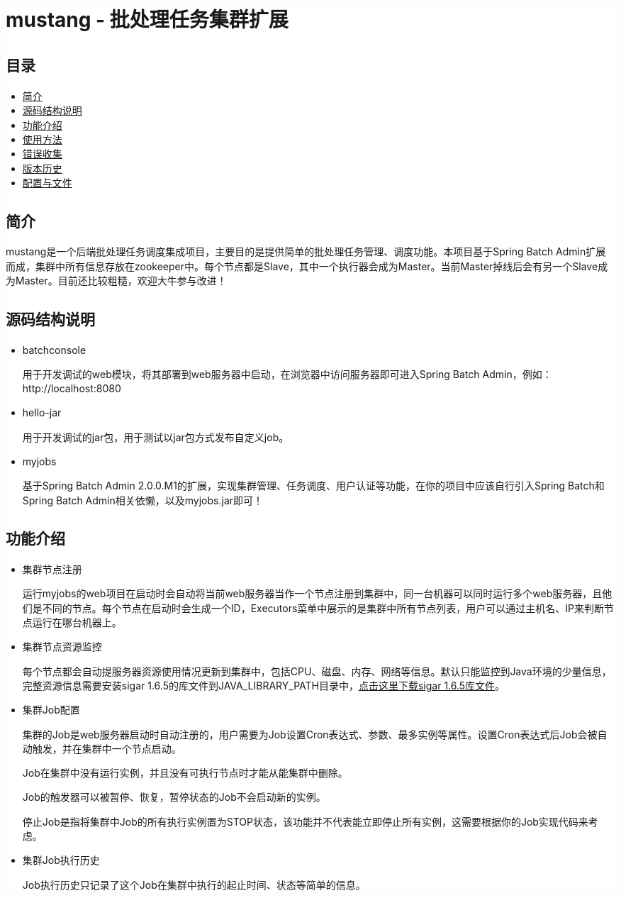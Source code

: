 mustang - 批处理任务集群扩展
===
目录
---
- [简介](#简介)
- [源码结构说明](#源码结构说明)
- [功能介绍](#功能介绍)
- [使用方法](#使用方法)
- [错误收集](#错误收集)
- [版本历史](#版本历史)
- [配置与文件](#配置与文件)

<span id="1">简介</span>
---
mustang是一个后端批处理任务调度集成项目，主要目的是提供简单的批处理任务管理、调度功能。本项目基于Spring Batch Admin扩展而成，集群中所有信息存放在zookeeper中。每个节点都是Slave，其中一个执行器会成为Master。当前Master掉线后会有另一个Slave成为Master。目前还比较粗糙，欢迎大牛参与改进！
	
<span id="2">源码结构说明</span>
---
- batchconsole

	用于开发调试的web模块，将其部署到web服务器中启动，在浏览器中访问服务器即可进入Spring Batch Admin，例如：http://localhost:8080

- hello-jar

	用于开发调试的jar包，用于测试以jar包方式发布自定义job。

- myjobs

	基于Spring Batch Admin 2.0.0.M1的扩展，实现集群管理、任务调度、用户认证等功能，在你的项目中应该自行引入Spring Batch和Spring Batch Admin相关依懒，以及myjobs.jar即可！
	
<span id="3">功能介绍</span>
---
- 集群节点注册

	运行myjobs的web项目在启动时会自动将当前web服务器当作一个节点注册到集群中，同一台机器可以同时运行多个web服务器，且他们是不同的节点。每个节点在启动时会生成一个ID，Executors菜单中展示的是集群中所有节点列表，用户可以通过主机名、IP来判断节点运行在哪台机器上。
	
- 集群节点资源监控

	每个节点都会自动提服务器资源使用情况更新到集群中，包括CPU、磁盘、内存、网络等信息。默认只能监控到Java环境的少量信息，完整资源信息需要安装sigar 1.6.5的库文件到JAVA_LIBRARY_PATH目录中，[点击这里下载sigar 1.6.5库文件](https://github.com/dimogo/Python-JOD/tree/master/jodconverter-webapp-build/lib/hyperic-sigar-1.6.5/sigar-bin/lib)。

- 集群Job配置

	集群的Job是web服务器启动时自动注册的，用户需要为Job设置Cron表达式、参数、最多实例等属性。设置Cron表达式后Job会被自动触发，并在集群中一个节点启动。
	
	Job在集群中没有运行实例，并且没有可执行节点时才能从能集群中删除。
	
	Job的触发器可以被暂停、恢复，暂停状态的Job不会启动新的实例。
	
	停止Job是指将集群中Job的所有执行实例置为STOP状态，该功能并不代表能立即停止所有实例，这需要根据你的Job实现代码来考虑。

- 集群Job执行历史

	Job执行历史只记录了这个Job在集群中执行的起止时间、状态等简单的信息。
	
